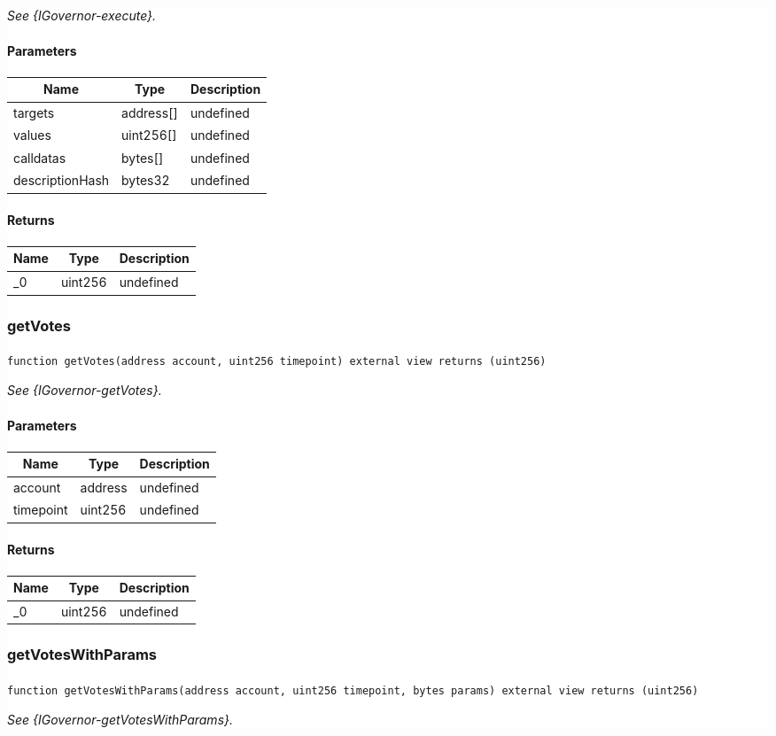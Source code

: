 

*See {IGovernor-execute}.*

#### Parameters

| Name | Type | Description |
|---|---|---|
| targets | address[] | undefined |
| values | uint256[] | undefined |
| calldatas | bytes[] | undefined |
| descriptionHash | bytes32 | undefined |

#### Returns

| Name | Type | Description |
|---|---|---|
| _0 | uint256 | undefined |

### getVotes

```solidity
function getVotes(address account, uint256 timepoint) external view returns (uint256)
```



*See {IGovernor-getVotes}.*

#### Parameters

| Name | Type | Description |
|---|---|---|
| account | address | undefined |
| timepoint | uint256 | undefined |

#### Returns

| Name | Type | Description |
|---|---|---|
| _0 | uint256 | undefined |

### getVotesWithParams

```solidity
function getVotesWithParams(address account, uint256 timepoint, bytes params) external view returns (uint256)
```



*See {IGovernor-getVotesWithParams}.*
